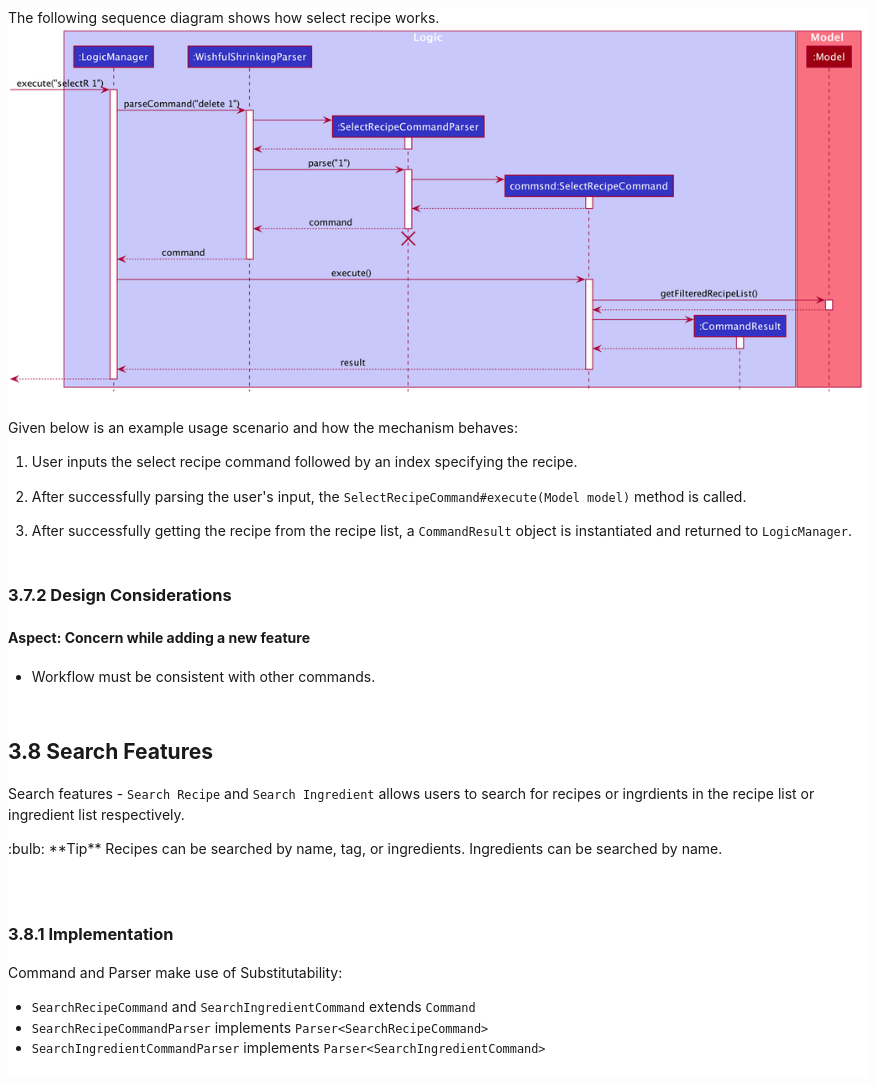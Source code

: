 The following sequence diagram shows how select recipe works.
![SelectRecipeSequence](images/implementation/sequenceDiagrams/SelectRecipeSequence.png)

Given below is an example usage scenario and how the mechanism behaves:
1. User inputs the select recipe command followed by an index specifying the recipe.

1. After successfully parsing the user's input, the `SelectRecipeCommand#execute(Model model)` method is called.

1. After successfully getting the recipe from the recipe list, a `CommandResult` object is instantiated and returned to
 `LogicManager`. <br><br>

### 3.7.2 Design Considerations <a id="372-design-consideration"></a>
#### Aspect: Concern while adding a new feature <a id="3721-aspect"></a>
* Workflow must be consistent with other commands. <br><br>

## 3.8 Search Features <a id="38-search-features"></a>
Search features - `Search Recipe` and `Search Ingredient` allows users to search for recipes or ingrdients in the
 recipe list or ingredient list respectively. 
 
<div markdown="span" class="alert alert-success">:bulb: 
**Tip** Recipes can be searched by name, tag, or ingredients. Ingredients can be searched by name.
</div>
 <br><br>

### 3.8.1 Implementation <a id="381-implementation"></a>
Command and Parser make use of Substitutability:
* `SearchRecipeCommand` and `SearchIngredientCommand` extends `Command`
* `SearchRecipeCommandParser` implements `Parser<SearchRecipeCommand>`
* `SearchIngredientCommandParser` implements `Parser<SearchIngredientCommand>` <br><br>
